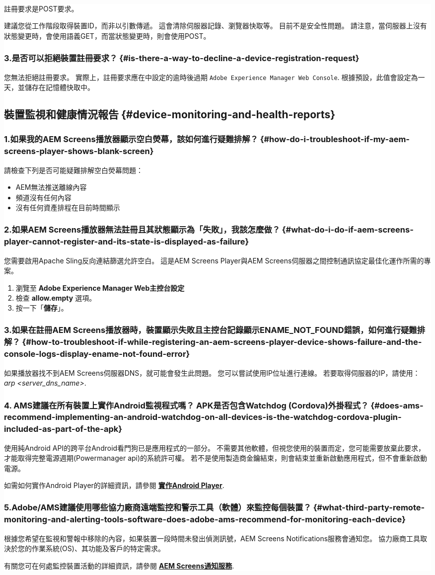 註冊要求是POST要求。

建議您從工作階段取得裝置ID，而非以引數傳遞。 這會清除伺服器記錄、瀏覽器快取等。 目前不是安全性問題。 請注意，當伺服器上沒有狀態變更時，會使用語義GET，而當狀態變更時，則會使用POST。

### 3.是否可以拒絕裝置註冊要求？ {#is-there-a-way-to-decline-a-device-registration-request}

您無法拒絕註冊要求。 實際上，註冊要求應在中設定的逾時後過期 `Adobe Experience Manager Web Console`. 根據預設，此值會設定為一天，並儲存在記憶體快取中。

## 裝置監視和健康情況報告 {#device-monitoring-and-health-reports}

### 1.如果我的AEM Screens播放器顯示空白熒幕，該如何進行疑難排解？ {#how-do-i-troubleshoot-if-my-aem-screens-player-shows-blank-screen}

請檢查下列是否可能疑難排解空白熒幕問題：

* AEM無法推送離線內容
* 頻道沒有任何內容
* 沒有任何資產排程在目前時間顯示

### 2.如果AEM Screens播放器無法註冊且其狀態顯示為「失敗」，我該怎麼做？ {#what-do-i-do-if-aem-screens-player-cannot-register-and-its-state-is-displayed-as-failure}

您需要啟用Apache Sling反向連結篩選允許空白。 這是AEM Screens Player與AEM Screens伺服器之間控制通訊協定最佳化運作所需的專案。

1. 瀏覽至 **Adobe Experience Manager Web主控台設定**
1. 檢查 **allow.empty** 選項。
1. 按一下「**儲存**」。

### 3.如果在註冊AEM Screens播放器時，裝置顯示失敗且主控台記錄顯示ENAME_NOT_FOUND錯誤，如何進行疑難排解？ {#how-to-troubleshoot-if-while-registering-an-aem-screens-player-device-shows-failure-and-the-console-logs-display-ename-not-found-error}

如果播放器找不到AEM Screens伺服器DNS，就可能會發生此問題。 您可以嘗試使用IP位址進行連線。 若要取得伺服器的IP，請使用： *arp &lt;server_dns_name>*.

### 4. AMS建議在所有裝置上實作Android監視程式嗎？ APK是否包含Watchdog (Cordova)外掛程式？ {#does-ams-recommend-implementing-an-android-watchdog-on-all-devices-is-the-watchdog-cordova-plugin-included-as-part-of-the-apk}

使用純Android API的跨平台Android看門狗已是應用程式的一部分。 不需要其他軟體，但視您使用的裝置而定，您可能需要放棄此要求，才能取得完整電源週期(Powermanager api)的系統許可權。 若不是使用製造商金鑰結束，則會結束並重新啟動應用程式，但不會重新啟動電源。

如需如何實作Android Player的詳細資訊，請參閱 [**實作Android Player**](implementing-android-player.md).

### 5.Adobe/AMS建議使用哪些協力廠商遠端監控和警示工具（軟體）來監控每個裝置？  {#what-third-party-remote-monitoring-and-alerting-tools-software-does-adobe-ams-recommend-for-monitoring-each-device}

根據您希望在監視和警報中移除的內容，如果裝置一段時間未發出偵測訊號，AEM Screens Notifications服務會通知您。 協力廠商工具取決於您的作業系統(OS)、其功能及客戶的特定需求。

有關您可在何處監控裝置活動的詳細資訊，請參閱 [**AEM Screens通知服務**](screens-notifications-service.md).
